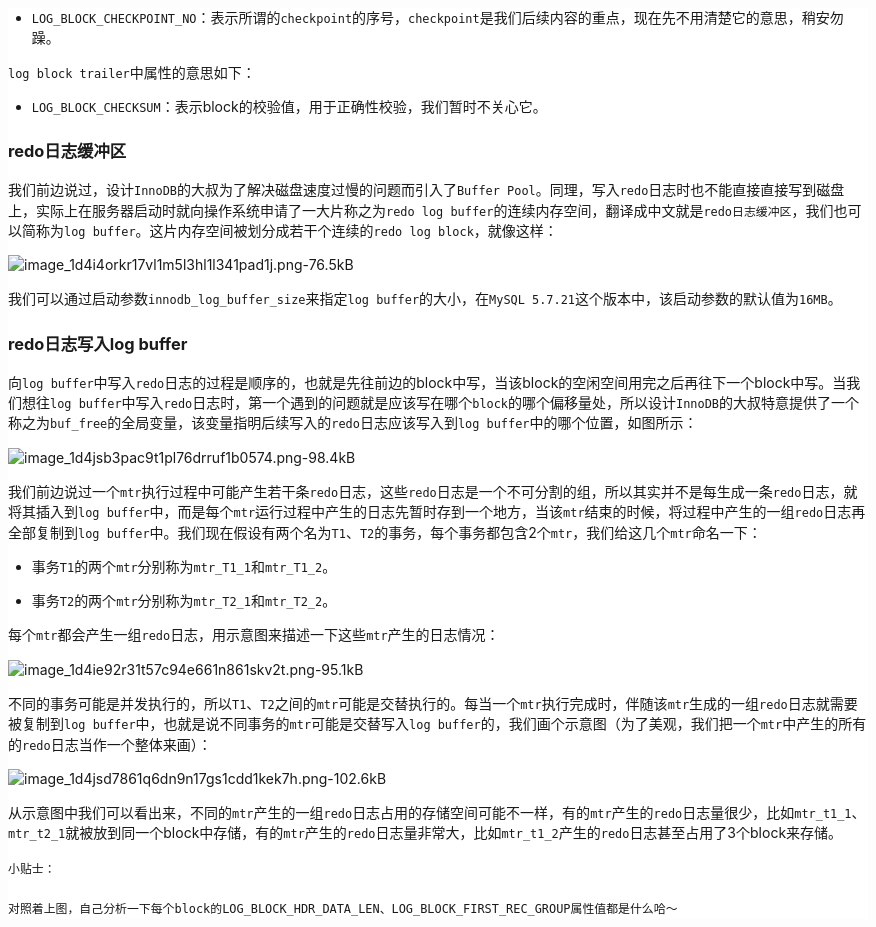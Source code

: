 - `LOG_BLOCK_CHECKPOINT_NO`：表示所谓的`checkpoint`的序号，`checkpoint`是我们后续内容的重点，现在先不用清楚它的意思，稍安勿躁。

`log block trailer`中属性的意思如下：

- `LOG_BLOCK_CHECKSUM`：表示block的校验值，用于正确性校验，我们暂时不关心它。

### redo日志缓冲区
我们前边说过，设计`InnoDB`的大叔为了解决磁盘速度过慢的问题而引入了`Buffer Pool`。同理，写入`redo`日志时也不能直接直接写到磁盘上，实际上在服务器启动时就向操作系统申请了一大片称之为`redo log buffer`的连续内存空间，翻译成中文就是`redo日志缓冲区`，我们也可以简称为`log buffer`。这片内存空间被划分成若干个连续的`redo log block`，就像这样：

![image_1d4i4orkr17vl1m5l3hl1l341pad1j.png-76.5kB][16]

我们可以通过启动参数`innodb_log_buffer_size`来指定`log buffer`的大小，在`MySQL 5.7.21`这个版本中，该启动参数的默认值为`16MB`。

### redo日志写入log buffer
向`log buffer`中写入`redo`日志的过程是顺序的，也就是先往前边的block中写，当该block的空闲空间用完之后再往下一个block中写。当我们想往`log buffer`中写入`redo`日志时，第一个遇到的问题就是应该写在哪个`block`的哪个偏移量处，所以设计`InnoDB`的大叔特意提供了一个称之为`buf_free`的全局变量，该变量指明后续写入的`redo`日志应该写入到`log buffer`中的哪个位置，如图所示：

![image_1d4jsb3pac9t1pl76drruf1b0574.png-98.4kB][17]   

我们前边说过一个`mtr`执行过程中可能产生若干条`redo`日志，这些`redo`日志是一个不可分割的组，所以其实并不是每生成一条`redo`日志，就将其插入到`log buffer`中，而是每个`mtr`运行过程中产生的日志先暂时存到一个地方，当该`mtr`结束的时候，将过程中产生的一组`redo`日志再全部复制到`log buffer`中。我们现在假设有两个名为`T1`、`T2`的事务，每个事务都包含2个`mtr`，我们给这几个`mtr`命名一下：

- 事务`T1`的两个`mtr`分别称为`mtr_T1_1`和`mtr_T1_2`。

- 事务`T2`的两个`mtr`分别称为`mtr_T2_1`和`mtr_T2_2`。

每个`mtr`都会产生一组`redo`日志，用示意图来描述一下这些`mtr`产生的日志情况：

![image_1d4ie92r31t57c94e661n861skv2t.png-95.1kB][18]

不同的事务可能是并发执行的，所以`T1`、`T2`之间的`mtr`可能是交替执行的。每当一个`mtr`执行完成时，伴随该`mtr`生成的一组`redo`日志就需要被复制到`log buffer`中，也就是说不同事务的`mtr`可能是交替写入`log buffer`的，我们画个示意图（为了美观，我们把一个`mtr`中产生的所有的`redo`日志当作一个整体来画）：

![image_1d4jsd7861q6dn9n17gs1cdd1kek7h.png-102.6kB][19]

从示意图中我们可以看出来，不同的`mtr`产生的一组`redo`日志占用的存储空间可能不一样，有的`mtr`产生的`redo`日志量很少，比如`mtr_t1_1`、`mtr_t2_1`就被放到同一个block中存储，有的`mtr`产生的`redo`日志量非常大，比如`mtr_t1_2`产生的`redo`日志甚至占用了3个block来存储。
```!
小贴士：

对照着上图，自己分析一下每个block的LOG_BLOCK_HDR_DATA_LEN、LOG_BLOCK_FIRST_REC_GROUP属性值都是什么哈～
```


  [1]: https://user-gold-cdn.xitu.io/2019/3/4/1694892fdec61898?w=982&h=253&f=png&s=32063
  [2]: https://user-gold-cdn.xitu.io/2019/3/4/1694892fdf053082?w=839&h=291&f=png&s=43606
  [3]: https://user-gold-cdn.xitu.io/2019/3/4/1694892fdf3da823?w=878&h=299&f=png&s=48358
  [4]: https://user-gold-cdn.xitu.io/2019/3/4/1694892fdfa7d8ce?w=1127&h=524&f=png&s=68863
  [5]: https://user-gold-cdn.xitu.io/2019/3/4/1694892fe02553d0?w=565&h=625&f=png&s=87737
  [6]: https://user-gold-cdn.xitu.io/2019/3/4/1694892fe05a2603?w=722&h=458&f=png&s=31490
  [7]: https://user-gold-cdn.xitu.io/2019/3/4/16948930120794a0?w=711&h=559&f=png&s=44305
  [8]: https://user-gold-cdn.xitu.io/2019/3/4/1694893011fc216e?w=731&h=551&f=png&s=45566
  [9]: https://user-gold-cdn.xitu.io/2019/3/4/16948930147d598e?w=951&h=570&f=png&s=99256
  [10]: https://user-gold-cdn.xitu.io/2019/3/4/16948930162d677f?w=539&h=199&f=png&s=15317
  [11]: https://user-gold-cdn.xitu.io/2019/3/4/16948930164d64a0?w=961&h=300&f=png&s=42384
  [12]: https://user-gold-cdn.xitu.io/2019/3/4/169489301685dcb4?w=869&h=282&f=png&s=28021
  [13]: https://user-gold-cdn.xitu.io/2019/3/4/169489303b9e5c9f?w=619&h=559&f=png&s=28248
  [14]: https://user-gold-cdn.xitu.io/2019/3/4/169489303bff8e20?w=785&h=416&f=png&s=58592
  [15]: https://user-gold-cdn.xitu.io/2019/3/4/169489303c1fb389?w=998&h=521&f=png&s=116667
  [16]: https://user-gold-cdn.xitu.io/2019/3/4/169489303ceeb982?w=995&h=459&f=png&s=78303
  [17]: https://user-gold-cdn.xitu.io/2019/3/4/1694893043dc7344?w=842&h=542&f=png&s=100778
  [18]: https://user-gold-cdn.xitu.io/2019/2/25/1692548dcc3fe243?w=956&h=507&f=png&s=97414
  [19]: https://user-gold-cdn.xitu.io/2019/3/4/169489304969c9d7?w=823&h=419&f=png&s=105070